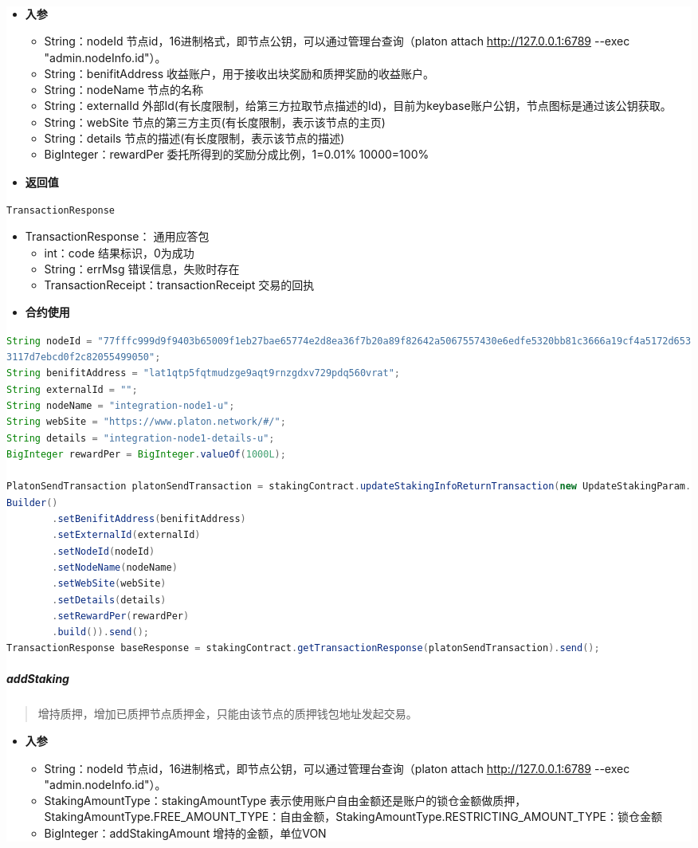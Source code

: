 * **入参**

  - String：nodeId   节点id，16进制格式，即节点公钥，可以通过管理台查询（platon attach http://127.0.0.1:6789 --exec "admin.nodeInfo.id"）。
  - String：benifitAddress   收益账户，用于接收出块奖励和质押奖励的收益账户。
  - String：nodeName   节点的名称
  - String：externalId   外部Id(有长度限制，给第三方拉取节点描述的Id)，目前为keybase账户公钥，节点图标是通过该公钥获取。
  - String：webSite   节点的第三方主页(有长度限制，表示该节点的主页)
  - String：details   节点的描述(有长度限制，表示该节点的描述)
  - BigInteger：rewardPer   委托所得到的奖励分成比例，1=0.01%   10000=100%
  
* **返回值**

```java
TransactionResponse
```

- TransactionResponse： 通用应答包
	- int：code   结果标识，0为成功
	- String：errMsg   错误信息，失败时存在
	- TransactionReceipt：transactionReceipt  交易的回执

* **合约使用**

```java
String nodeId = "77fffc999d9f9403b65009f1eb27bae65774e2d8ea36f7b20a89f82642a5067557430e6edfe5320bb81c3666a19cf4a5172d6533117d7ebcd0f2c82055499050";
String benifitAddress = "lat1qtp5fqtmudzge9aqt9rnzgdxv729pdq560vrat";
String externalId = "";
String nodeName = "integration-node1-u";
String webSite = "https://www.platon.network/#/";
String details = "integration-node1-details-u";
BigInteger rewardPer = BigInteger.valueOf(1000L);

PlatonSendTransaction platonSendTransaction = stakingContract.updateStakingInfoReturnTransaction(new UpdateStakingParam.Builder()
        .setBenifitAddress(benifitAddress)
        .setExternalId(externalId)
        .setNodeId(nodeId)
        .setNodeName(nodeName)
        .setWebSite(webSite)
        .setDetails(details)
        .setRewardPer(rewardPer)
        .build()).send();
TransactionResponse baseResponse = stakingContract.getTransactionResponse(platonSendTransaction).send();
```

##### **addStaking**

> 增持质押，增加已质押节点质押金，只能由该节点的质押钱包地址发起交易。

* **入参**

    - String：nodeId   节点id，16进制格式，即节点公钥，可以通过管理台查询（platon attach http://127.0.0.1:6789 --exec "admin.nodeInfo.id"）。
    - StakingAmountType：stakingAmountType  表示使用账户自由金额还是账户的锁仓金额做质押，StakingAmountType.FREE_AMOUNT_TYPE：自由金额，StakingAmountType.RESTRICTING_AMOUNT_TYPE：锁仓金额
    - BigInteger：addStakingAmount   增持的金额，单位VON

